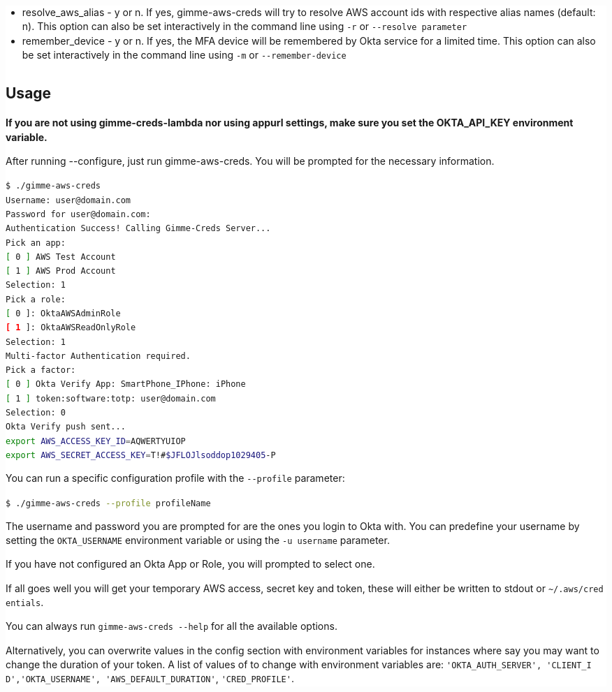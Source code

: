 - resolve_aws_alias - y or n. If yes, gimme-aws-creds will try to resolve AWS account ids with respective alias names (default: n). This option can also be set interactively in the command line using `-r` or `--resolve parameter`
- remember_device - y or n. If yes, the MFA device will be remembered by Okta service for a limited time. This option can also be set interactively in the command line using `-m` or `--remember-device`

## Usage

**If you are not using gimme-creds-lambda nor using appurl settings, make sure you set the OKTA_API_KEY environment variable.**

After running --configure, just run gimme-aws-creds. You will be prompted for the necessary information.

```bash
$ ./gimme-aws-creds
Username: user@domain.com
Password for user@domain.com:
Authentication Success! Calling Gimme-Creds Server...
Pick an app:
[ 0 ] AWS Test Account
[ 1 ] AWS Prod Account
Selection: 1
Pick a role:
[ 0 ]: OktaAWSAdminRole
[ 1 ]: OktaAWSReadOnlyRole
Selection: 1
Multi-factor Authentication required.
Pick a factor:
[ 0 ] Okta Verify App: SmartPhone_IPhone: iPhone
[ 1 ] token:software:totp: user@domain.com
Selection: 0
Okta Verify push sent...
export AWS_ACCESS_KEY_ID=AQWERTYUIOP
export AWS_SECRET_ACCESS_KEY=T!#$JFLOJlsoddop1029405-P
```

You can run a specific configuration profile with the `--profile` parameter:

```bash
$ ./gimme-aws-creds --profile profileName
```

The username and password you are prompted for are the ones you login to Okta with. You can predefine your username by setting the `OKTA_USERNAME` environment variable or using the `-u username` parameter.

If you have not configured an Okta App or Role, you will prompted to select one.

If all goes well you will get your temporary AWS access, secret key and token, these will either be written to stdout or `~/.aws/credentials`.

You can always run `gimme-aws-creds --help` for all the available options.

Alternatively, you can overwrite values in the config section with environment variables for instances where say you may want to change the duration of your token.
A list of values of to change with environment variables are: `'OKTA_AUTH_SERVER', 'CLIENT_ID','OKTA_USERNAME', 'AWS_DEFAULT_DURATION'`, `'CRED_PROFILE'`.
